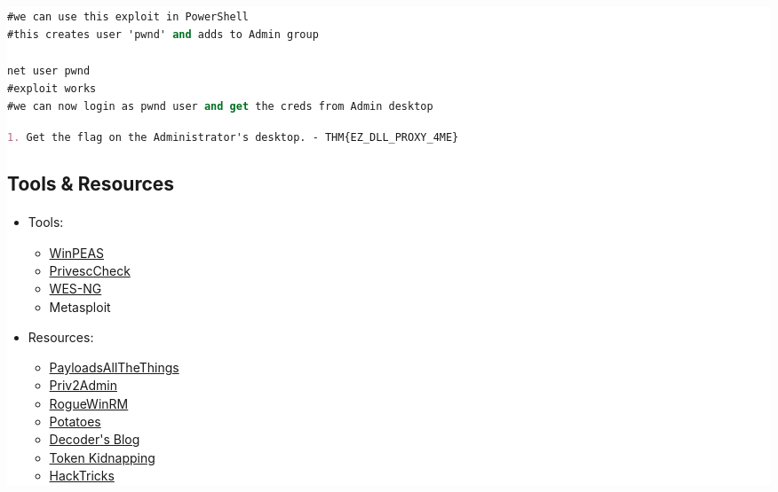 ```ps
#we can use this exploit in PowerShell
#this creates user 'pwnd' and adds to Admin group

net user pwnd
#exploit works
#we can now login as pwnd user and get the creds from Admin desktop
```

```markdown
1. Get the flag on the Administrator's desktop. - THM{EZ_DLL_PROXY_4ME}
```

## Tools & Resources

* Tools:

  * [WinPEAS](https://github.com/carlospolop/PEASS-ng/tree/master/winPEAS)
  * [PrivescCheck](https://github.com/itm4n/PrivescCheck)
  * [WES-NG](https://github.com/bitsadmin/wesng)
  * Metasploit

* Resources:

  * [PayloadsAllTheThings](https://github.com/swisskyrepo/PayloadsAllTheThings/blob/master/Methodology%20and%20Resources/Windows%20-%20Privilege%20Escalation.md)
  * [Priv2Admin](https://github.com/gtworek/Priv2Admin)
  * [RogueWinRM](https://github.com/antonioCoco/RogueWinRM)
  * [Potatoes](https://jlajara.gitlab.io/Potatoes_Windows_Privesc)
  * [Decoder's Blog](https://decoder.cloud/)
  * [Token Kidnapping](https://dl.packetstormsecurity.net/papers/presentations/TokenKidnapping.pdf)
  * [HackTricks](https://book.hacktricks.xyz/windows-hardening/windows-local-privilege-escalation)
